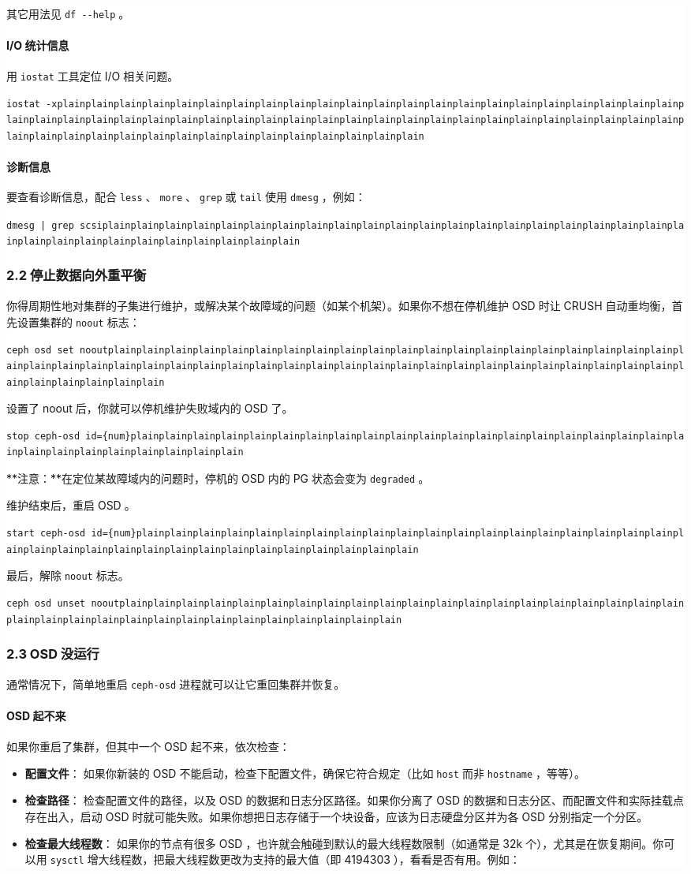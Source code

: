 其它用法见 `df --help` 。

#### I/O 统计信息

用 `iostat` 工具定位 I/O 相关问题。

	iostat -xplainplainplainplainplainplainplainplainplainplainplainplainplainplainplainplainplainplainplainplainplainplainplainplainplainplainplainplainplainplainplainplainplainplainplainplainplainplainplainplainplainplainplainplainplainplainplainplainplainplainplainplainplainplainplainplainplainplainplainplainplain

#### 诊断信息

要查看诊断信息，配合 `less` 、 `more` 、 `grep` 或 `tail` 使用 `dmesg` ，例如：

	dmesg | grep scsiplainplainplainplainplainplainplainplainplainplainplainplainplainplainplainplainplainplainplainplainplainplainplainplainplainplainplainplainplainplainplain

### 2.2 停止数据向外重平衡

你得周期性地对集群的子集进行维护，或解决某个故障域的问题（如某个机架）。如果你不想在停机维护 OSD 时让 CRUSH 自动重均衡，首先设置集群的 `noout` 标志：

	ceph osd set nooutplainplainplainplainplainplainplainplainplainplainplainplainplainplainplainplainplainplainplainplainplainplainplainplainplainplainplainplainplainplainplainplainplainplainplainplainplainplainplainplainplainplainplainplainplainplainplainplainplainplain

设置了 noout 后，你就可以停机维护失败域内的 OSD 了。

	stop ceph-osd id={num}plainplainplainplainplainplainplainplainplainplainplainplainplainplainplainplainplainplainplainplainplainplainplainplainplainplainplainplain

**注意：**在定位某故障域内的问题时，停机的 OSD 内的 PG 状态会变为 `degraded` 。

维护结束后，重启 OSD 。

	start ceph-osd id={num}plainplainplainplainplainplainplainplainplainplainplainplainplainplainplainplainplainplainplainplainplainplainplainplainplainplainplainplainplainplainplainplainplainplain

最后，解除 `noout` 标志。

	ceph osd unset nooutplainplainplainplainplainplainplainplainplainplainplainplainplainplainplainplainplainplainplainplainplainplainplainplainplainplainplainplainplainplainplainplainplainplain

### 2.3 OSD 没运行

通常情况下，简单地重启 `ceph-osd` 进程就可以让它重回集群并恢复。

#### OSD 起不来

如果你重启了集群，但其中一个 OSD 起不来，依次检查：

- **配置文件**： 如果你新装的 OSD 不能启动，检查下配置文件，确保它符合规定（比如 `host` 而非 `hostname` ，等等）。

- **检查路径**： 检查配置文件的路径，以及 OSD 的数据和日志分区路径。如果你分离了 OSD 的数据和日志分区、而配置文件和实际挂载点存在出入，启动 OSD 时就可能失败。如果你想把日志存储于一个块设备，应该为日志硬盘分区并为各 OSD 分别指定一个分区。

- **检查最大线程数**： 如果你的节点有很多 OSD ，也许就会触碰到默认的最大线程数限制（如通常是 32k 个），尤其是在恢复期间。你可以用 `sysctl` 增大线程数，把最大线程数更改为支持的最大值（即 4194303 ），看看是否有用。例如：
